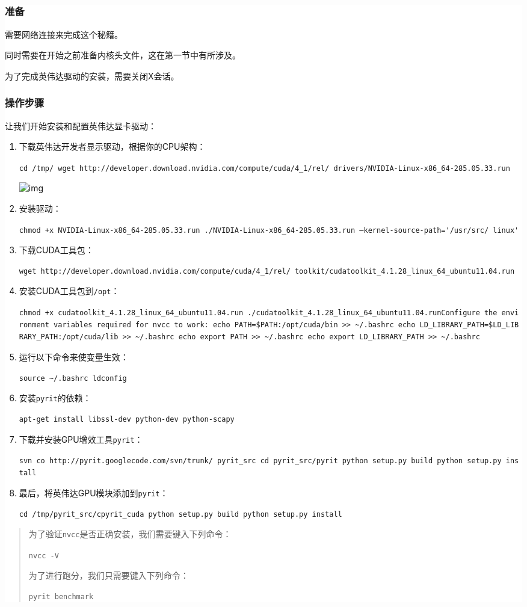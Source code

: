 ### 准备

需要网络连接来完成这个秘籍。

同时需要在开始之前准备内核头文件，这在第一节中有所涉及。

为了完成英伟达驱动的安装，需要关闭X会话。

### 操作步骤

让我们开始安装和配置英伟达显卡驱动：

1. 下载英伟达开发者显示驱动，根据你的CPU架构：

   `cd /tmp/ wget http://developer.download.nvidia.com/compute/cuda/4_1/rel/ drivers/NVIDIA-Linux-x86_64-285.05.33.run`

   ![img](https://tva1.sinaimg.cn/large/008i3skNly1gvn66lhozgj60rv06sjsn02.jpg)

2. 安装驱动：

   `chmod +x NVIDIA-Linux-x86_64-285.05.33.run ./NVIDIA-Linux-x86_64-285.05.33.run –kernel-source-path='/usr/src/ linux'`

3. 下载CUDA工具包：

   `wget http://developer.download.nvidia.com/compute/cuda/4_1/rel/ toolkit/cudatoolkit_4.1.28_linux_64_ubuntu11.04.run`

4. 安装CUDA工具包到`/opt`：

   `chmod +x cudatoolkit_4.1.28_linux_64_ubuntu11.04.run ./cudatoolkit_4.1.28_linux_64_ubuntu11.04.runConfigure the environment variables required for nvcc to work: echo PATH=$PATH:/opt/cuda/bin >> ~/.bashrc echo LD_LIBRARY_PATH=$LD_LIBRARY_PATH:/opt/cuda/lib >> ~/.bashrc echo export PATH >> ~/.bashrc echo export LD_LIBRARY_PATH >> ~/.bashrc`

5. 运行以下命令来使变量生效：

   `source ~/.bashrc ldconfig`

6. 安装`pyrit`的依赖：

   `apt-get install libssl-dev python-dev python-scapy`

7. 下载并安装GPU增效工具`pyrit`：

   `svn co http://pyrit.googlecode.com/svn/trunk/ pyrit_src cd pyrit_src/pyrit python setup.py build python setup.py install`

8. 最后，将英伟达GPU模块添加到`pyrit`：

   `cd /tmp/pyrit_src/cpyrit_cuda python setup.py build python setup.py install`

> 为了验证`nvcc`是否正确安装，我们需要键入下列命令：
>
> ```
> nvcc -V
> ```
>
> 为了进行跑分，我们只需要键入下列命令：
>
> ```
> pyrit benchmark
> ```
